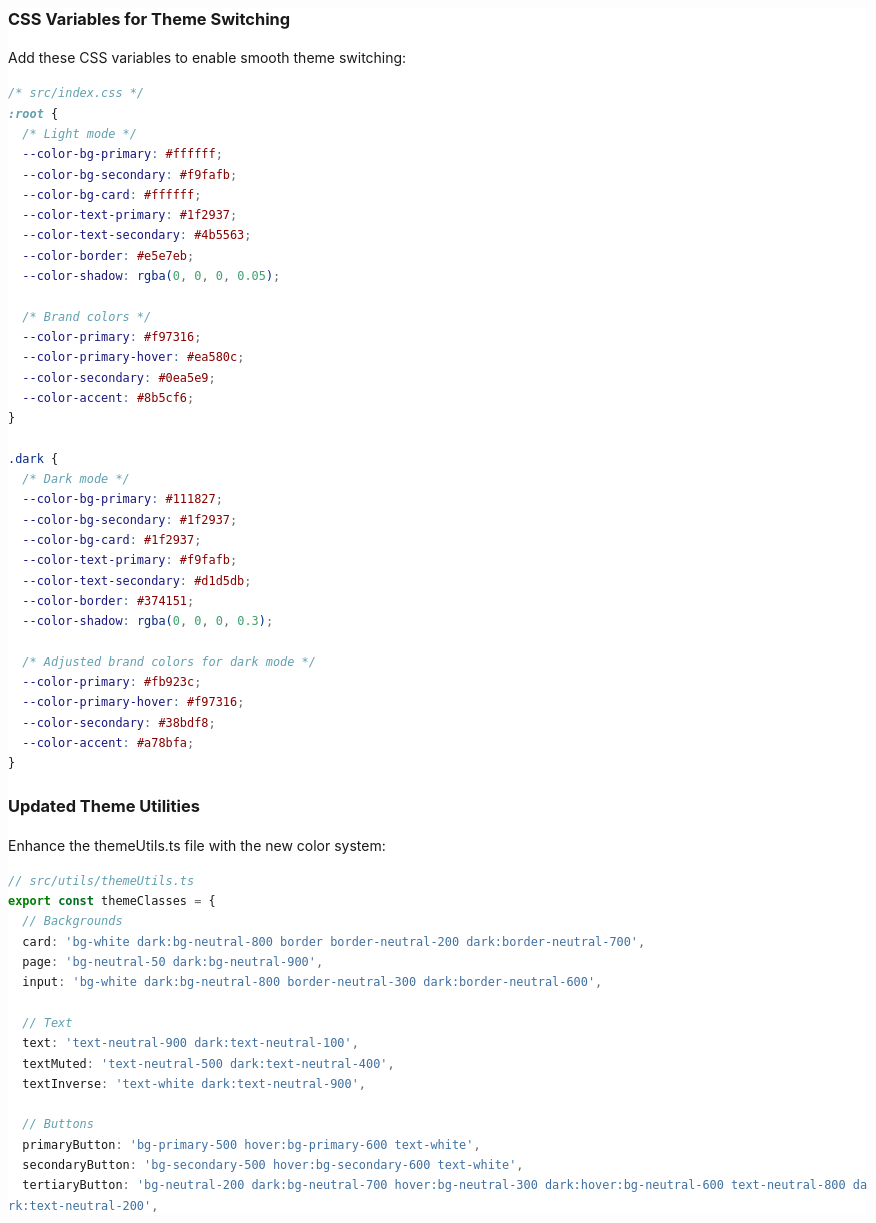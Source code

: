 
### CSS Variables for Theme Switching

Add these CSS variables to enable smooth theme switching:

```css
/* src/index.css */
:root {
  /* Light mode */
  --color-bg-primary: #ffffff;
  --color-bg-secondary: #f9fafb;
  --color-bg-card: #ffffff;
  --color-text-primary: #1f2937;
  --color-text-secondary: #4b5563;
  --color-border: #e5e7eb;
  --color-shadow: rgba(0, 0, 0, 0.05);

  /* Brand colors */
  --color-primary: #f97316;
  --color-primary-hover: #ea580c;
  --color-secondary: #0ea5e9;
  --color-accent: #8b5cf6;
}

.dark {
  /* Dark mode */
  --color-bg-primary: #111827;
  --color-bg-secondary: #1f2937;
  --color-bg-card: #1f2937;
  --color-text-primary: #f9fafb;
  --color-text-secondary: #d1d5db;
  --color-border: #374151;
  --color-shadow: rgba(0, 0, 0, 0.3);

  /* Adjusted brand colors for dark mode */
  --color-primary: #fb923c;
  --color-primary-hover: #f97316;
  --color-secondary: #38bdf8;
  --color-accent: #a78bfa;
}
```

### Updated Theme Utilities

Enhance the themeUtils.ts file with the new color system:

```ts
// src/utils/themeUtils.ts
export const themeClasses = {
  // Backgrounds
  card: 'bg-white dark:bg-neutral-800 border border-neutral-200 dark:border-neutral-700',
  page: 'bg-neutral-50 dark:bg-neutral-900',
  input: 'bg-white dark:bg-neutral-800 border-neutral-300 dark:border-neutral-600',

  // Text
  text: 'text-neutral-900 dark:text-neutral-100',
  textMuted: 'text-neutral-500 dark:text-neutral-400',
  textInverse: 'text-white dark:text-neutral-900',

  // Buttons
  primaryButton: 'bg-primary-500 hover:bg-primary-600 text-white',
  secondaryButton: 'bg-secondary-500 hover:bg-secondary-600 text-white',
  tertiaryButton: 'bg-neutral-200 dark:bg-neutral-700 hover:bg-neutral-300 dark:hover:bg-neutral-600 text-neutral-800 dark:text-neutral-200',

```